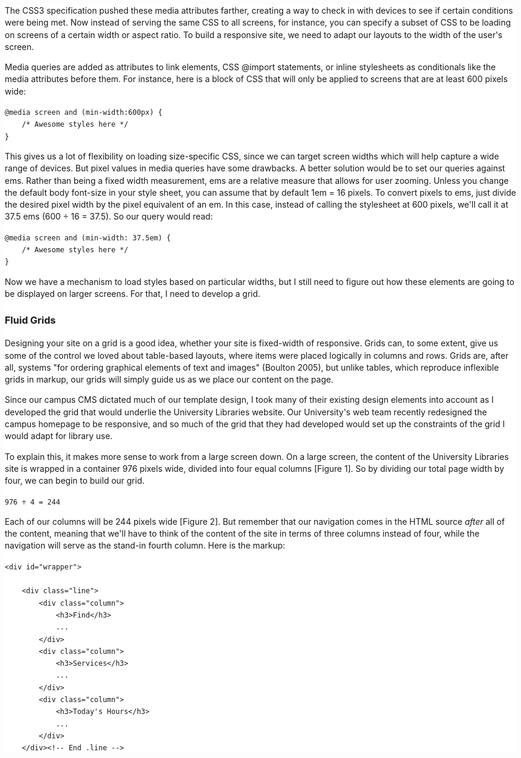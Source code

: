 The CSS3 specification pushed these media attributes farther, creating a way to check in with devices to see if certain conditions were being met. Now instead of serving the same CSS to all screens, for instance, you can specify a subset of CSS to be loading on screens of a certain width or aspect ratio. To build a responsive site, we need to adapt our layouts to the width of the user's screen.

Media queries are added as attributes to link elements, CSS @import statements, or inline stylesheets as conditionals like the media attributes before them. For instance, here is a block of CSS that will only be applied to screens that are at least 600 pixels wide:

	@media screen and (min-width:600px) {
		/* Awesome styles here */
	}

This gives us a lot of flexibility on loading size-specific CSS, since we can target screen widths which will help capture a wide range of devices. But pixel values in media queries have some drawbacks. A better solution would be to set our queries against ems. Rather than being a fixed width measurement, ems are a relative measure that allows for user zooming. Unless you change the default body font-size in your style sheet, you can assume that by default 1em = 16 pixels. To convert pixels to ems, just divide the desired pixel width by the pixel equivalent of an em. In this case, instead of calling the stylesheet at 600 pixels, we'll call it at 37.5 ems (600 ÷ 16 = 37.5). So our query would read:
	
	@media screen and (min-width: 37.5em) {
		/* Awesome styles here */
	}

Now we have a mechanism to load styles based on particular widths, but I still need to figure out how these elements are going to be displayed on larger screens. For that, I need to develop a grid.

### Fluid Grids

Designing your site on a grid is a good idea, whether your site is fixed-width of responsive. Grids can, to some extent, give us some of the control we loved about table-based layouts, where items were placed logically in columns and rows. Grids are, after all, systems "for ordering graphical elements of text and images" (Boulton 2005), but unlike tables, which reproduce inflexible grids in markup, our grids will simply guide us as we place our content on the page.

Since our campus CMS dictated much of our template design, I took many of their existing design elements into account as I developed the grid that would underlie the University Libraries website. Our University's web team recently redesigned the campus homepage to be responsive, and so much of the grid that they had developed would set up the constraints of the grid I would adapt for library use.

To explain this, it makes more sense to work from a large screen down. On a large screen, the content of the University Libraries site is wrapped in a container 976 pixels wide, divided into four equal columns [Figure 1]. So by dividing our total page width by four, we can begin to build our grid.

	976 ÷ 4 = 244

Each of our columns will be 244 pixels wide [Figure 2]. But remember that our navigation comes in the HTML source *after* all of the content, meaning that we'll have to think of the content of the site in terms of three columns instead of four, while the navigation will serve as the stand-in fourth column. Here is the markup:
	
	<div id="wrapper">

		<div class="line">
			<div class="column">
				<h3>Find</h3>
				...
			</div>
			<div class="column">
				<h3>Services</h3>
				...
			</div>
			<div class="column">
				<h3>Today's Hours</h3>
				...
			</div>
		</div><!-- End .line -->
